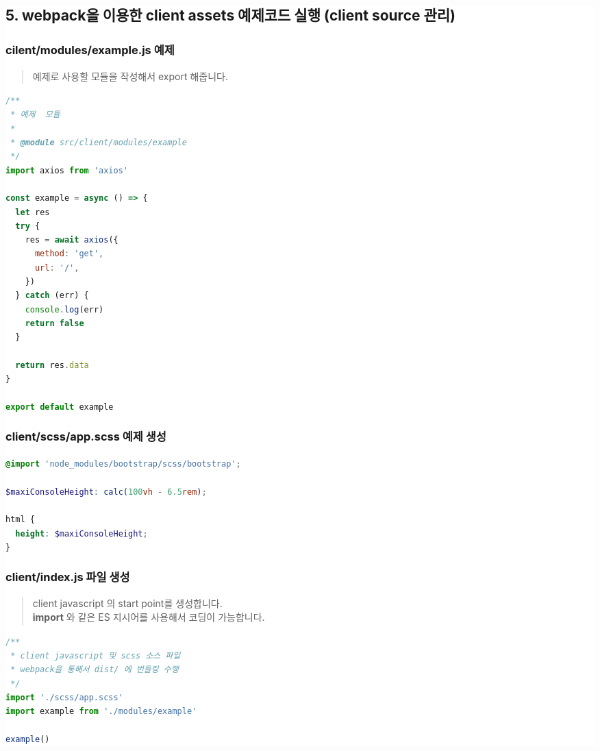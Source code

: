 ## 5. webpack을 이용한 client assets 예제코드 실행 (client source 관리)

### cilent/modules/example.js 예제 

> 예제로 사용할 모듈을 작성해서 export 해줍니다.

```javascript
/**
 * 예제  모듈
 *
 * @module src/client/modules/example
 */
import axios from 'axios'

const example = async () => {
  let res
  try {
    res = await axios({
      method: 'get',
      url: '/',
    })
  } catch (err) {
    console.log(err)
    return false
  }

  return res.data
}

export default example

```

### client/scss/app.scss 예제 생성

```scss
@import 'node_modules/bootstrap/scss/bootstrap';

$maxiConsoleHeight: calc(100vh - 6.5rem);

html {
  height: $maxiConsoleHeight;
}

```

### client/index.js 파일 생성

> client javascript 의 start point를 생성합니다.<br>
> **import** 와 같은 ES 지시어를 사용해서 코딩이 가능합니다.

```javascript
/**
 * client javascript 및 scss 소스 파일
 * webpack을 통해서 dist/ 에 번들링 수행
 */
import './scss/app.scss'
import example from './modules/example'

example()
```
